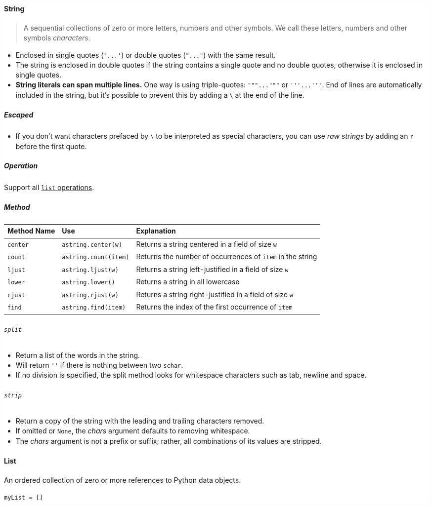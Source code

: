 #### String

> A sequential collections of zero or more letters, numbers and other symbols. We call these letters, numbers and other symbols *characters*. 

* Enclosed in single quotes (`'...'`) or double quotes (`"..."`) with the same result.
* The string is enclosed in double quotes if the string contains a single quote and no double quotes, otherwise it is enclosed in single quotes.
* **String literals can span multiple lines.** One way is using triple-quotes: `"""..."""` or `'''...'''`. End of lines are automatically included in the string, but it’s possible to prevent this by adding a `\` at the end of the line.

##### Escaped

* If you don’t want characters prefaced by `\` to be interpreted as special characters, you can use *raw strings* by adding an `r` before the first quote.

##### Operation

Support all [`list` operations](#List).

##### Method

| **Method Name** | **Use**               | **Explanation**                                           |
| :-------------- | :-------------------- | :-------------------------------------------------------- |
| `center`        | `astring.center(w)`   | Returns a string centered in a field of size `w`          |
| `count`         | `astring.count(item)` | Returns the number of occurrences of `item` in the string |
| `ljust`         | `astring.ljust(w)`    | Returns a string left-justified in a field of size `w`    |
| `lower`         | `astring.lower()`     | Returns a string in all lowercase                         |
| `rjust`         | `astring.rjust(w)`    | Returns a string right-justified in a field of size `w`   |
| `find`          | `astring.find(item)`  | Returns the index of the first occurrence of `item`       |

###### `split`

* Return a list of the words in the string.
* Will return `''` if there is nothing between two `schar`.
* If no division is specified, the split method looks for whitespace characters such as tab, newline and space.

###### `strip`

* Return a copy of the string with the leading and trailing characters removed.
* If omitted or `None`, the *chars* argument defaults to removing whitespace.
* The *chars* argument is not a prefix or suffix; rather, all combinations of its values are stripped.

#### List

An ordered collection of zero or more references to Python data objects.

```python
myList = []
```
